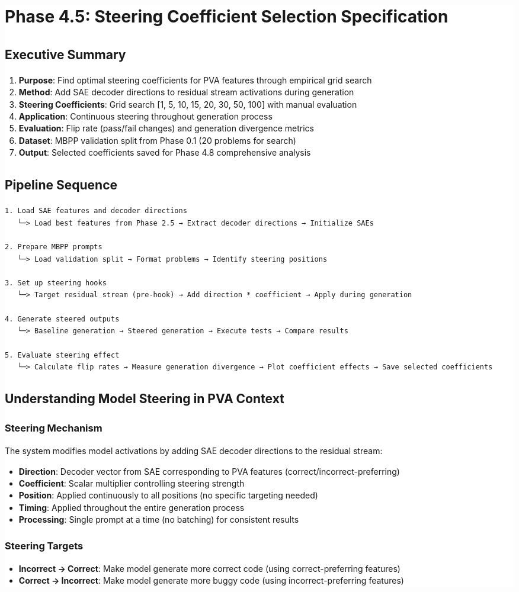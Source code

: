 # Phase 4.5: Steering Coefficient Selection Specification

## Executive Summary

1. **Purpose**: Find optimal steering coefficients for PVA features through empirical grid search
2. **Method**: Add SAE decoder directions to residual stream activations during generation
3. **Steering Coefficients**: Grid search [1, 5, 10, 15, 20, 30, 50, 100] with manual evaluation
4. **Application**: Continuous steering throughout generation process
5. **Evaluation**: Flip rate (pass/fail changes) and generation divergence metrics
6. **Dataset**: MBPP validation split from Phase 0.1 (20 problems for search)
7. **Output**: Selected coefficients saved for Phase 4.8 comprehensive analysis

## Pipeline Sequence

```
1. Load SAE features and decoder directions
   └─> Load best features from Phase 2.5 → Extract decoder directions → Initialize SAEs

2. Prepare MBPP prompts
   └─> Load validation split → Format problems → Identify steering positions

3. Set up steering hooks
   └─> Target residual stream (pre-hook) → Add direction * coefficient → Apply during generation

4. Generate steered outputs
   └─> Baseline generation → Steered generation → Execute tests → Compare results

5. Evaluate steering effect
   └─> Calculate flip rates → Measure generation divergence → Plot coefficient effects → Save selected coefficients
```

## Understanding Model Steering in PVA Context

### Steering Mechanism
The system modifies model activations by adding SAE decoder directions to the residual stream:
- **Direction**: Decoder vector from SAE corresponding to PVA features (correct/incorrect-preferring)
- **Coefficient**: Scalar multiplier controlling steering strength
- **Position**: Applied continuously to all positions (no specific targeting needed)
- **Timing**: Applied throughout the entire generation process
- **Processing**: Single prompt at a time (no batching) for consistent results

### Steering Targets
- **Incorrect → Correct**: Make model generate more correct code (using correct-preferring features)
- **Correct → Incorrect**: Make model generate more buggy code (using incorrect-preferring features)
